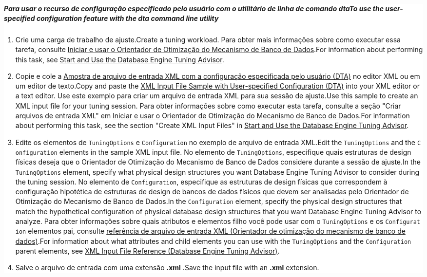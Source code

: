 ##### <a name="to-use-the-user-specified-configuration-feature-with-the-dta-command-line-utility"></a><span data-ttu-id="b358b-221">Para usar o recurso de configuração especificado pelo usuário com o utilitário de linha de comando dta</span><span class="sxs-lookup"><span data-stu-id="b358b-221">To use the user-specified configuration feature with the dta command line utility</span></span>  
  
1.  <span data-ttu-id="b358b-222">Crie uma carga de trabalho de ajuste.</span><span class="sxs-lookup"><span data-stu-id="b358b-222">Create a tuning workload.</span></span> <span data-ttu-id="b358b-223">Para obter mais informações sobre como executar essa tarefa, consulte [Iniciar e usar o Orientador de Otimização do Mecanismo de Banco de Dados](database-engine-tuning-advisor.md).</span><span class="sxs-lookup"><span data-stu-id="b358b-223">For information about performing this task, see [Start and Use the Database Engine Tuning Advisor](database-engine-tuning-advisor.md).</span></span>  
  
2.  <span data-ttu-id="b358b-224">Copie e cole a [Amostra de arquivo de entrada XML com a configuração especificada pelo usuário &#40;DTA&#41;](../../tools/dta/xml-input-file-sample-with-user-specified-configuration-dta.md) no editor XML ou em um editor de texto.</span><span class="sxs-lookup"><span data-stu-id="b358b-224">Copy and paste the [XML Input File Sample with User-specified Configuration &#40;DTA&#41;](../../tools/dta/xml-input-file-sample-with-user-specified-configuration-dta.md) into your XML editor or a text editor.</span></span> <span data-ttu-id="b358b-225">Use este exemplo para criar um arquivo de entrada XML para sua sessão de ajuste.</span><span class="sxs-lookup"><span data-stu-id="b358b-225">Use this sample to create an XML input file for your tuning session.</span></span> <span data-ttu-id="b358b-226">Para obter informações sobre como executar esta tarefa, consulte a seção "Criar arquivos de entrada XML" em [Iniciar e usar o Orientador de Otimização do Mecanismo de Banco de Dados](database-engine-tuning-advisor.md).</span><span class="sxs-lookup"><span data-stu-id="b358b-226">For information about performing this task, see the section "Create XML Input Files" in [Start and Use the Database Engine Tuning Advisor](database-engine-tuning-advisor.md).</span></span>  
  
3.  <span data-ttu-id="b358b-227">Edite os elementos de `TuningOptions` e `Configuration` no exemplo de arquivo de entrada XML.</span><span class="sxs-lookup"><span data-stu-id="b358b-227">Edit the `TuningOptions` and the `Configuration` elements in the sample XML input file.</span></span> <span data-ttu-id="b358b-228">No elemento de `TuningOptions`, especifique quais estruturas de design físicas deseja que o Orientador de Otimização do Mecanismo de Banco de Dados considere durante a sessão de ajuste.</span><span class="sxs-lookup"><span data-stu-id="b358b-228">In the `TuningOptions` element, specify what physical design structures you want Database Engine Tuning Advisor to consider during the tuning session.</span></span> <span data-ttu-id="b358b-229">No elemento de `Configuration`, especifique as estruturas de design físicas que correspondem à configuração hipotética de estruturas de design de bancos de dados físicos que devem ser analisadas pelo Orientador de Otimização do Mecanismo de Banco de Dados.</span><span class="sxs-lookup"><span data-stu-id="b358b-229">In the `Configuration` element, specify the physical design structures that match the hypothetical configuration of physical database design structures that you want Database Engine Tuning Advisor to analyze.</span></span> <span data-ttu-id="b358b-230">Para obter informações sobre quais atributos e elementos filho você pode usar com o `TuningOptions` e os `Configuration` elementos pai, consulte [referência de arquivo de entrada XML &#40;Orientador de otimização do mecanismo de banco de dados&#41;](../../tools/dta/xml-input-file-reference-database-engine-tuning-advisor.md).</span><span class="sxs-lookup"><span data-stu-id="b358b-230">For information about what attributes and child elements you can use with the `TuningOptions` and the `Configuration` parent elements, see [XML Input File Reference &#40;Database Engine Tuning Advisor&#41;](../../tools/dta/xml-input-file-reference-database-engine-tuning-advisor.md).</span></span>  
  
4.  <span data-ttu-id="b358b-231">Salve o arquivo de entrada com uma extensão **.xml** .</span><span class="sxs-lookup"><span data-stu-id="b358b-231">Save the input file with an **.xml** extension.</span></span>  
  